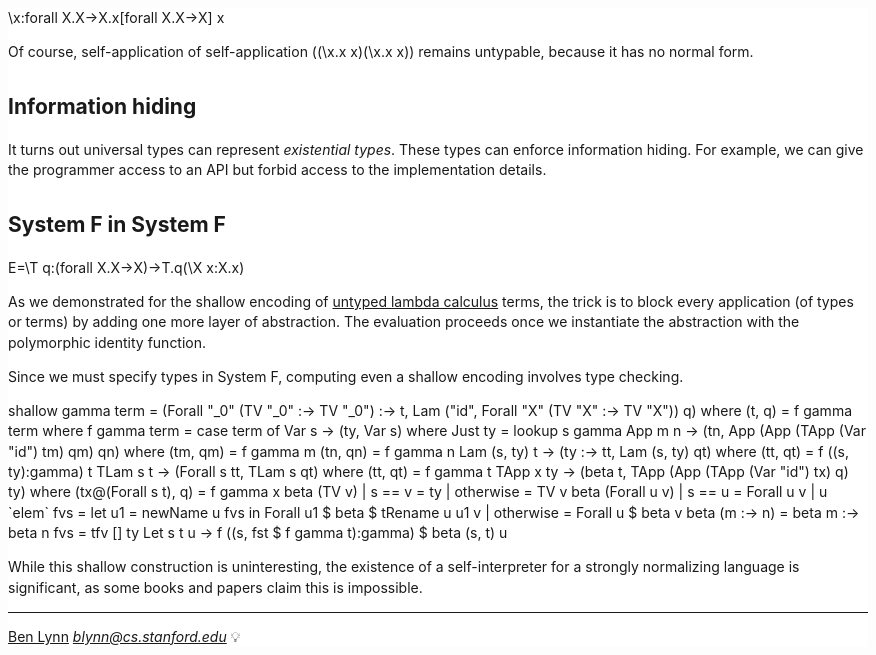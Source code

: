 \\x:forall X.X->X.x\[forall X.X->X\] x

Of course, self-application of self-application ((\\x.x x)(\\x.x x)) remains untypable, because it has no normal form.

## Information hiding

It turns out universal types can represent *existential types*. These types can enforce information hiding. For example, we can give the programmer access to an API but forbid access to the implementation details.

## System F in System F

E=\\T q:(forall X.X->X)->T.q(\\X x:X.x)

As we demonstrated for the shallow encoding of [untyped lambda calculus][2] terms, the trick is to block every application (of types or terms) by adding one more layer of abstraction. The evaluation proceeds once we instantiate the abstraction with the polymorphic identity function.

Since we must specify types in System F, computing even a shallow encoding involves type checking.

shallow gamma term \= (Forall "\_0" (TV "\_0" :-> TV "\_0") :-> t,
     Lam ("id", Forall "X" (TV "X" :-> TV "X")) q) where
  (t, q) \= f gamma term where
  f gamma term \= case term of
    Var s \-> (ty, Var s) where Just ty \= lookup s gamma
    App m n \-> (tn, App (App (TApp (Var "id") tm) qm) qn) where
      (tm, qm) \= f gamma m
      (tn, qn) \= f gamma n
    Lam (s, ty) t \-> (ty :-> tt, Lam (s, ty) qt) where
      (tt, qt) \= f ((s, ty):gamma) t
    TLam s t \-> (Forall s tt, TLam s qt) where
      (tt, qt) \= f gamma t
    TApp x ty \-> (beta t, TApp (App (TApp (Var "id") tx) q) ty) where
      (tx@(Forall s t), q) \= f gamma x
      beta (TV v) | s \== v         \= ty
                  | otherwise      \= TV v
      beta (Forall u v)
                  | s \== u         \= Forall u v
                  | u \`elem\` fvs   \= let u1 \= newName u fvs in
                    Forall u1 $ beta $ tRename u u1 v
                  | otherwise      \= Forall u $ beta v
      beta (m :-> n)               \= beta m :-> beta n
      fvs \= tfv \[\] ty
    Let s t u \-> f ((s, fst $ f gamma t):gamma) $ beta (s, t) u

While this shallow construction is uninteresting, the existence of a self-interpreter for a strongly normalizing language is significant, as some books and papers claim this is impossible.

---

[Ben Lynn][3] *blynn@cs.stanford.edu* 💡

[1]: https://crypto.stanford.edu/~blynn/lambda/pcf.html
[2]: https://crypto.stanford.edu/~blynn/lambda/index.html
[3]: https://crypto.stanford.edu/~blynn/
